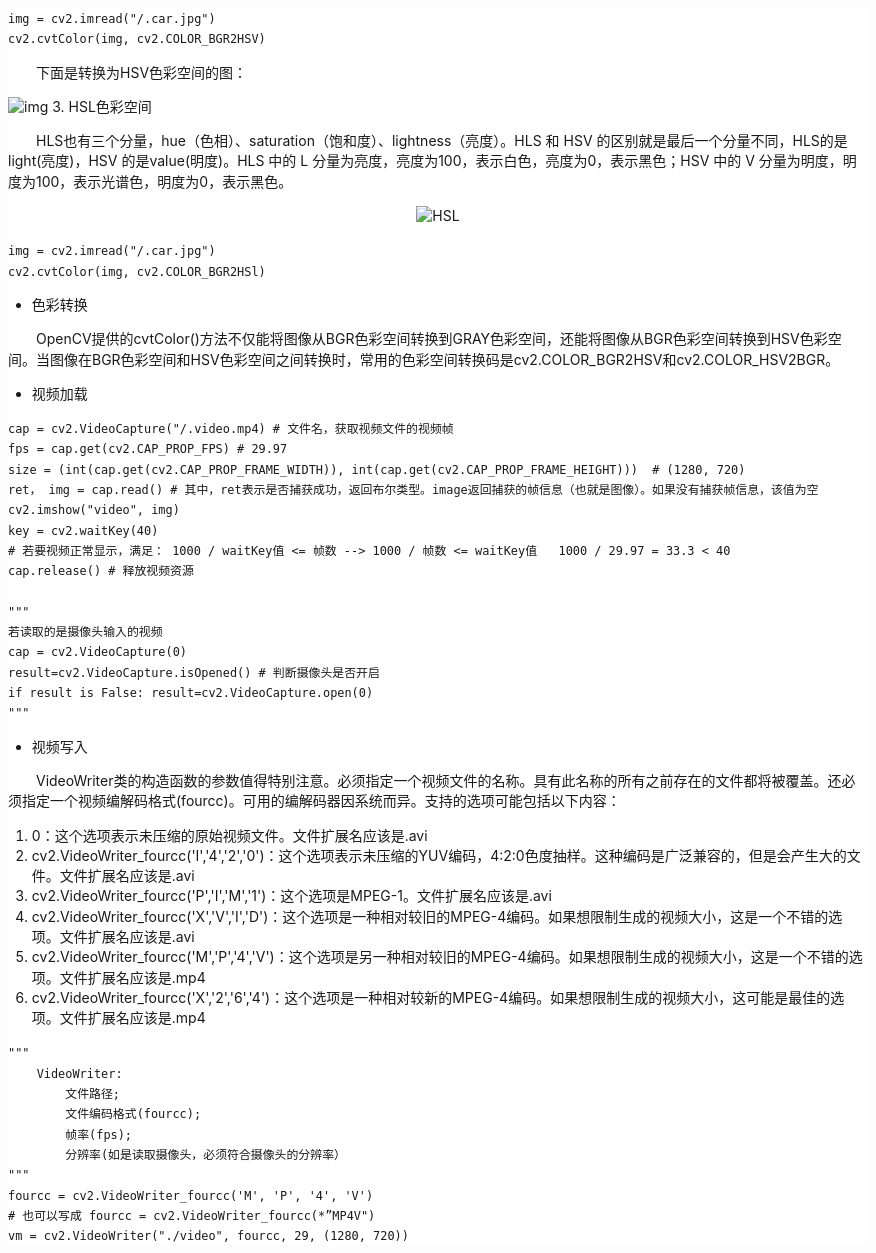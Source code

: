 ```
img = cv2.imread("/.car.jpg")
cv2.cvtColor(img, cv2.COLOR_BGR2HSV)
```

&emsp;&emsp;下面是转换为HSV色彩空间的图：

![img](D:\Opencv\Project1\Vehicles_Detection\img\car_HSV.jpg)
3. HSL色彩空间

&emsp;&emsp;HLS也有三个分量，hue（色相）、saturation（饱和度）、lightness（亮度）。HLS 和 HSV 的区别就是最后一个分量不同，HLS的是light(亮度)，HSV 的是value(明度)。HLS 中的 L 分量为亮度，亮度为100，表示白色，亮度为0，表示黑色；HSV 中的 V 分量为明度，明度为100，表示光谱色，明度为0，表示黑色。
<div align=center>
<img src="D:\Vs\Project1\HSL2.png" title="HSL"/>
</div>

```
img = cv2.imread("/.car.jpg")
cv2.cvtColor(img, cv2.COLOR_BGR2HSl)
```
* 色彩转换

&emsp;&emsp;OpenCV提供的cvtColor()方法不仅能将图像从BGR色彩空间转换到GRAY色彩空间，还能将图像从BGR色彩空间转换到HSV色彩空间。当图像在BGR色彩空间和HSV色彩空间之间转换时，常用的色彩空间转换码是cv2.COLOR_BGR2HSV和cv2.COLOR_HSV2BGR。

* 视频加载
```
cap = cv2.VideoCapture("/.video.mp4) # 文件名，获取视频文件的视频帧
fps = cap.get(cv2.CAP_PROP_FPS) # 29.97
size = (int(cap.get(cv2.CAP_PROP_FRAME_WIDTH)), int(cap.get(cv2.CAP_PROP_FRAME_HEIGHT)))  # (1280, 720)
ret， img = cap.read() # 其中，ret表示是否捕获成功，返回布尔类型。image返回捕获的帧信息（也就是图像）。如果没有捕获帧信息，该值为空
cv2.imshow("video", img)
key = cv2.waitKey(40)  
# 若要视频正常显示，满足： 1000 / waitKey值 <= 帧数 --> 1000 / 帧数 <= waitKey值   1000 / 29.97 = 33.3 < 40
cap.release() # 释放视频资源

"""
若读取的是摄像头输入的视频
cap = cv2.VideoCapture(0)
result=cv2.VideoCapture.isOpened() # 判断摄像头是否开启
if result is False: result=cv2.VideoCapture.open(0)
"""
```
* 视频写入

&emsp;&emsp;VideoWriter类的构造函数的参数值得特别注意。必须指定一个视频文件的名称。具有此名称的所有之前存在的文件都将被覆盖。还必须指定一个视频编解码格式(fourcc)。可用的编解码器因系统而异。支持的选项可能包括以下内容：
1. 0：这个选项表示未压缩的原始视频文件。文件扩展名应该是.avi
2. cv2.VideoWriter_fourcc('I','4','2','0')：这个选项表示未压缩的YUV编码，4:2:0色度抽样。这种编码是广泛兼容的，但是会产生大的文件。文件扩展名应该是.avi
3. cv2.VideoWriter_fourcc('P','I','M','1')：这个选项是MPEG-1。文件扩展名应该是.avi
4. cv2.VideoWriter_fourcc('X','V','I','D')：这个选项是一种相对较旧的MPEG-4编码。如果想限制生成的视频大小，这是一个不错的选项。文件扩展名应该是.avi
5. cv2.VideoWriter_fourcc('M','P','4','V')：这个选项是另一种相对较旧的MPEG-4编码。如果想限制生成的视频大小，这是一个不错的选项。文件扩展名应该是.mp4
6. cv2.VideoWriter_fourcc('X','2','6','4')：这个选项是一种相对较新的MPEG-4编码。如果想限制生成的视频大小，这可能是最佳的选项。文件扩展名应该是.mp4
```
""" 
    VideoWriter:
        文件路径;
        文件编码格式(fourcc);
        帧率(fps);
        分辨率(如是读取摄像头，必须符合摄像头的分辨率）
"""
fourcc = cv2.VideoWriter_fourcc('M', 'P', '4', 'V') 
# 也可以写成 fourcc = cv2.VideoWriter_fourcc(*”MP4V") 
vm = cv2.VideoWriter("./video", fourcc, 29, (1280, 720))
```